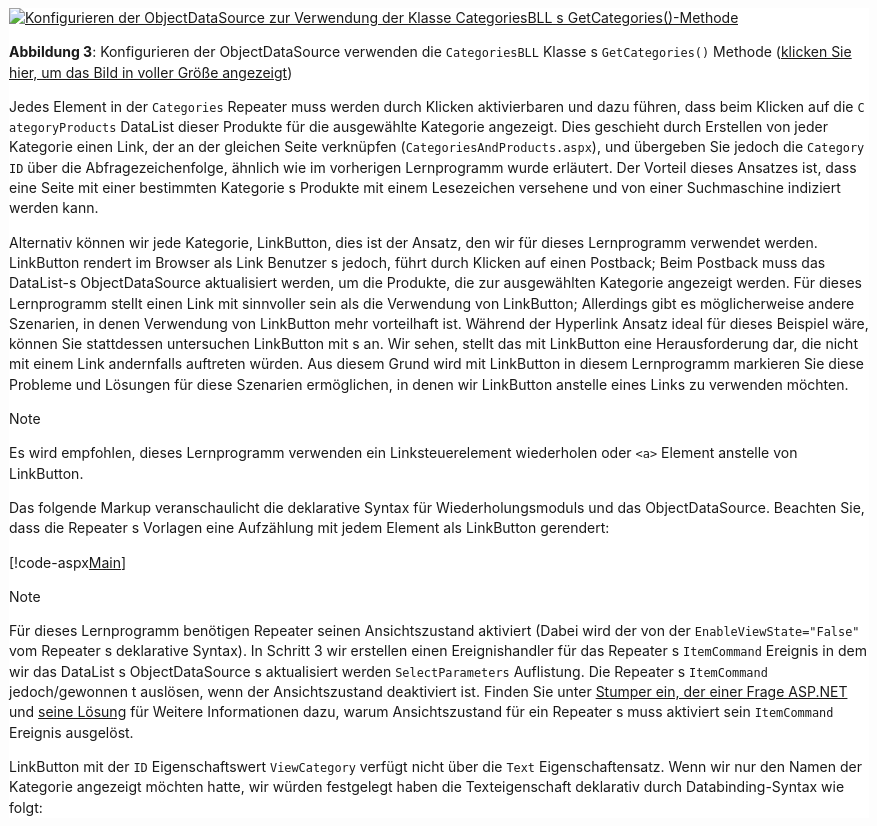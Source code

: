 
[![Konfigurieren der ObjectDataSource zur Verwendung der Klasse CategoriesBLL s GetCategories()-Methode](master-detail-using-a-bulleted-list-of-master-records-with-a-details-datalist-vb/_static/image8.png)](master-detail-using-a-bulleted-list-of-master-records-with-a-details-datalist-vb/_static/image7.png)

**Abbildung 3**: Konfigurieren der ObjectDataSource verwenden die `CategoriesBLL` Klasse s `GetCategories()` Methode ([klicken Sie hier, um das Bild in voller Größe angezeigt](master-detail-using-a-bulleted-list-of-master-records-with-a-details-datalist-vb/_static/image9.png))


Jedes Element in der `Categories` Repeater muss werden durch Klicken aktivierbaren und dazu führen, dass beim Klicken auf die `CategoryProducts` DataList dieser Produkte für die ausgewählte Kategorie angezeigt. Dies geschieht durch Erstellen von jeder Kategorie einen Link, der an der gleichen Seite verknüpfen (`CategoriesAndProducts.aspx`), und übergeben Sie jedoch die `CategoryID` über die Abfragezeichenfolge, ähnlich wie im vorherigen Lernprogramm wurde erläutert. Der Vorteil dieses Ansatzes ist, dass eine Seite mit einer bestimmten Kategorie s Produkte mit einem Lesezeichen versehene und von einer Suchmaschine indiziert werden kann.

Alternativ können wir jede Kategorie, LinkButton, dies ist der Ansatz, den wir für dieses Lernprogramm verwendet werden. LinkButton rendert im Browser als Link Benutzer s jedoch, führt durch Klicken auf einen Postback; Beim Postback muss das DataList-s ObjectDataSource aktualisiert werden, um die Produkte, die zur ausgewählten Kategorie angezeigt werden. Für dieses Lernprogramm stellt einen Link mit sinnvoller sein als die Verwendung von LinkButton; Allerdings gibt es möglicherweise andere Szenarien, in denen Verwendung von LinkButton mehr vorteilhaft ist. Während der Hyperlink Ansatz ideal für dieses Beispiel wäre, können Sie stattdessen untersuchen LinkButton mit s an. Wir sehen, stellt das mit LinkButton eine Herausforderung dar, die nicht mit einem Link andernfalls auftreten würden. Aus diesem Grund wird mit LinkButton in diesem Lernprogramm markieren Sie diese Probleme und Lösungen für diese Szenarien ermöglichen, in denen wir LinkButton anstelle eines Links zu verwenden möchten.

> [!NOTE]
> Es wird empfohlen, dieses Lernprogramm verwenden ein Linksteuerelement wiederholen oder `<a>` Element anstelle von LinkButton.


Das folgende Markup veranschaulicht die deklarative Syntax für Wiederholungsmoduls und das ObjectDataSource. Beachten Sie, dass die Repeater s Vorlagen eine Aufzählung mit jedem Element als LinkButton gerendert:


[!code-aspx[Main](master-detail-using-a-bulleted-list-of-master-records-with-a-details-datalist-vb/samples/sample4.aspx)]

> [!NOTE]
> Für dieses Lernprogramm benötigen Repeater seinen Ansichtszustand aktiviert (Dabei wird der von der `EnableViewState="False"` vom Repeater s deklarative Syntax). In Schritt 3 wir erstellen einen Ereignishandler für das Repeater s `ItemCommand` Ereignis in dem wir das DataList s ObjectDataSource s aktualisiert werden `SelectParameters` Auflistung. Die Repeater s `ItemCommand`jedoch/gewonnen t auslösen, wenn der Ansichtszustand deaktiviert ist. Finden Sie unter [Stumper ein, der einer Frage ASP.NET](http://scottonwriting.net/sowblog/posts/1263.aspx) und [seine Lösung](http://scottonwriting.net/sowBlog/posts/1268.aspx) für Weitere Informationen dazu, warum Ansichtszustand für ein Repeater s muss aktiviert sein `ItemCommand` Ereignis ausgelöst.


LinkButton mit der `ID` Eigenschaftswert `ViewCategory` verfügt nicht über die `Text` Eigenschaftensatz. Wenn wir nur den Namen der Kategorie angezeigt möchten hatte, wir würden festgelegt haben die Texteigenschaft deklarativ durch Databinding-Syntax wie folgt:
